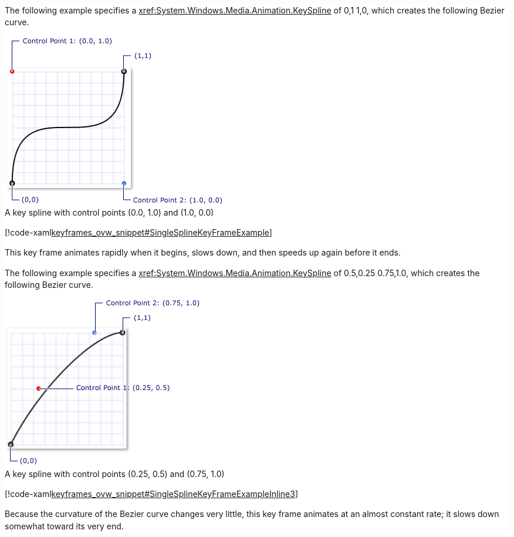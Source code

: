 The following example specifies a <xref:System.Windows.Media.Animation.KeySpline> of 0,1 1,0, which creates the following Bezier curve.

![A Bezier curve](./media/graphicsmm-keyspline-0-1-1-0.png "graphicsmm_keyspline_0_1_1_0")\
A key spline with control points (0.0, 1.0) and (1.0, 0.0)

[!code-xaml[keyframes_ovw_snippet#SingleSplineKeyFrameExample](~/samples/snippets/csharp/VS_Snippets_Wpf/keyframes_ovw_snippet/CS/InterpolationMethodsExample.xaml#singlesplinekeyframeexample)]

This key frame animates rapidly when it begins, slows down, and then speeds up again before it ends.

The following example specifies a <xref:System.Windows.Media.Animation.KeySpline> of 0.5,0.25 0.75,1.0, which creates the following Bezier curve.

![A second Bezier curve example.](./media/graphicsmm-keyspline-025-050-075-10.png "graphicsmm_keyspline_025_050_075_10")\
A key spline with control points (0.25, 0.5) and (0.75, 1.0)

[!code-xaml[keyframes_ovw_snippet#SingleSplineKeyFrameExampleInline3](~/samples/snippets/csharp/VS_Snippets_Wpf/keyframes_ovw_snippet/CS/InterpolationMethodsExample.xaml#singlesplinekeyframeexampleinline3)]

Because the curvature of the Bezier curve changes very little, this key frame animates at an almost constant rate; it slows down somewhat toward its very end.
